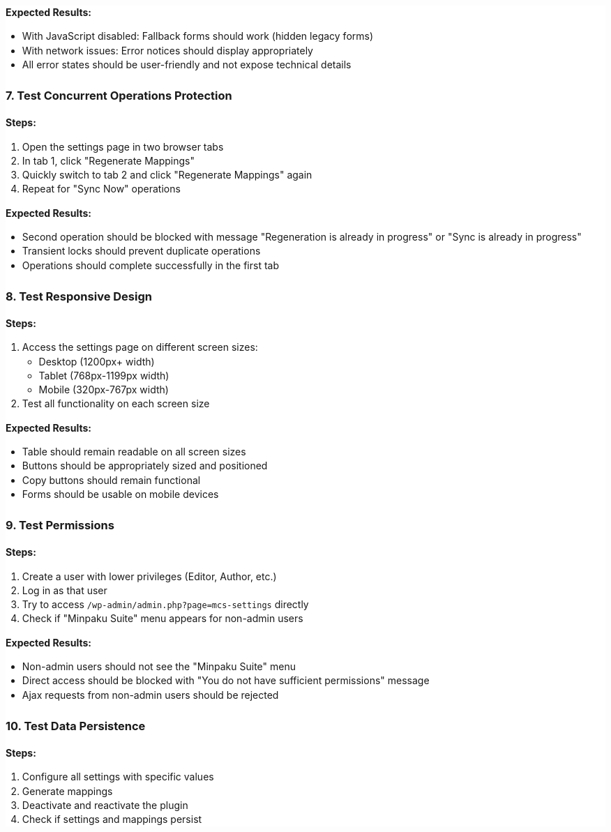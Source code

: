 **Expected Results:**
- With JavaScript disabled: Fallback forms should work (hidden legacy forms)
- With network issues: Error notices should display appropriately
- All error states should be user-friendly and not expose technical details

### 7. Test Concurrent Operations Protection

**Steps:**
1. Open the settings page in two browser tabs
2. In tab 1, click "Regenerate Mappings"
3. Quickly switch to tab 2 and click "Regenerate Mappings" again
4. Repeat for "Sync Now" operations

**Expected Results:**
- Second operation should be blocked with message "Regeneration is already in progress" or "Sync is already in progress"
- Transient locks should prevent duplicate operations
- Operations should complete successfully in the first tab

### 8. Test Responsive Design

**Steps:**
1. Access the settings page on different screen sizes:
   - Desktop (1200px+ width)
   - Tablet (768px-1199px width)
   - Mobile (320px-767px width)
2. Test all functionality on each screen size

**Expected Results:**
- Table should remain readable on all screen sizes
- Buttons should be appropriately sized and positioned
- Copy buttons should remain functional
- Forms should be usable on mobile devices

### 9. Test Permissions

**Steps:**
1. Create a user with lower privileges (Editor, Author, etc.)
2. Log in as that user
3. Try to access `/wp-admin/admin.php?page=mcs-settings` directly
4. Check if "Minpaku Suite" menu appears for non-admin users

**Expected Results:**
- Non-admin users should not see the "Minpaku Suite" menu
- Direct access should be blocked with "You do not have sufficient permissions" message
- Ajax requests from non-admin users should be rejected

### 10. Test Data Persistence

**Steps:**
1. Configure all settings with specific values
2. Generate mappings
3. Deactivate and reactivate the plugin
4. Check if settings and mappings persist
